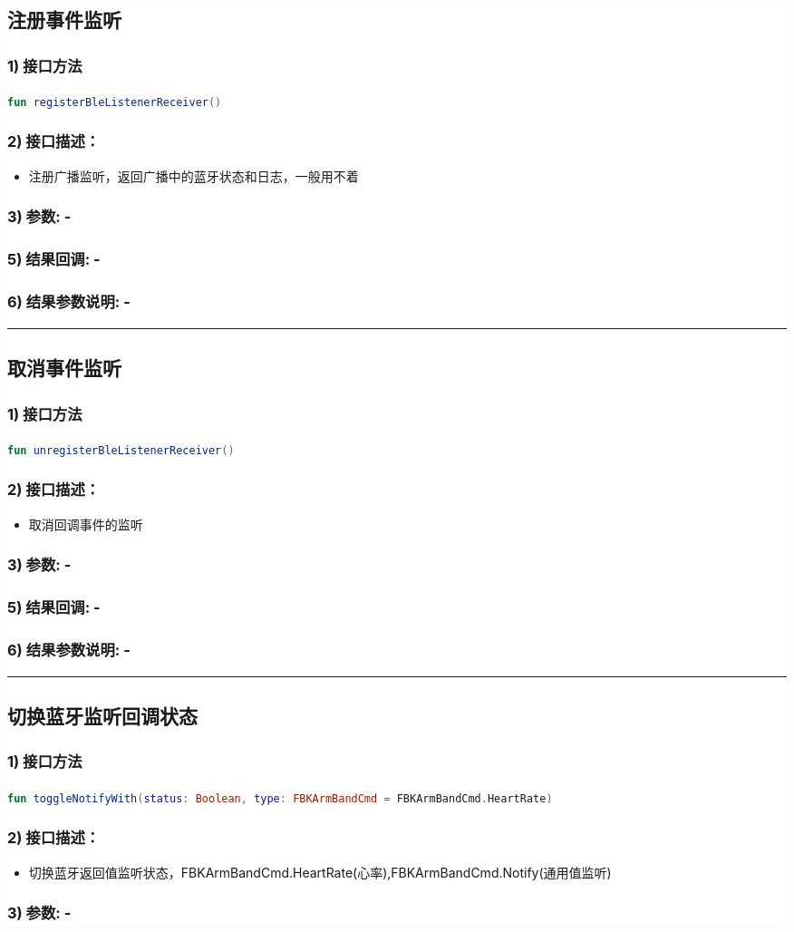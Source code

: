 ## 注册事件监听

### 1) 接口方法
```kotlin
fun registerBleListenerReceiver()
```

### 2) 接口描述：

* 注册广播监听，返回广播中的蓝牙状态和日志，一般用不着

### 3) 参数: -

### 5) 结果回调: -

### 6) 结果参数说明: -
---

## 取消事件监听

### 1) 接口方法
```kotlin
fun unregisterBleListenerReceiver()
```

### 2) 接口描述：

* 取消回调事件的监听

### 3) 参数: -

### 5) 结果回调: -
### 6) 结果参数说明: -
---

## 切换蓝牙监听回调状态

### 1) 接口方法
```kotlin
fun toggleNotifyWith(status: Boolean, type: FBKArmBandCmd = FBKArmBandCmd.HeartRate)
```

### 2) 接口描述：

* 切换蓝牙返回值监听状态，FBKArmBandCmd.HeartRate(心率),FBKArmBandCmd.Notify(通用值监听)

### 3) 参数: -
